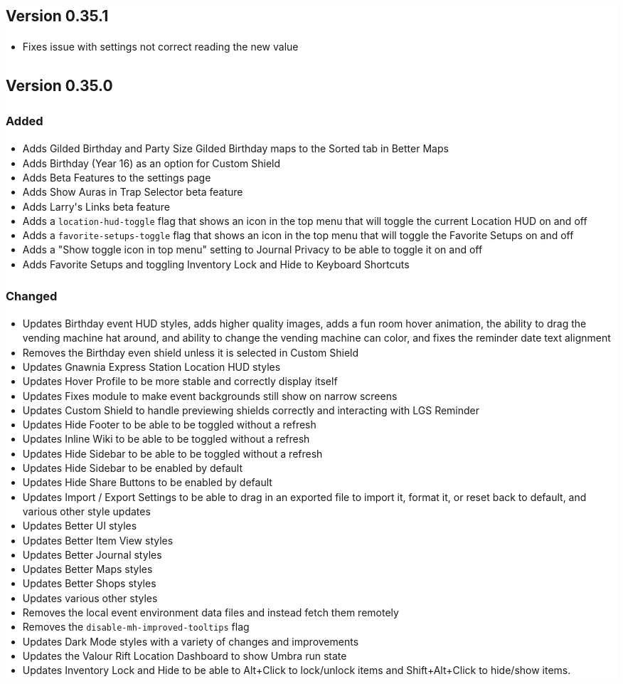 ## Version 0.35.1

- Fixes issue with settings not correct reading the new value

## Version 0.35.0

### Added

- Adds Gilded Birthday and Party Size Gilded Birthday maps to the Sorted tab in Better Maps
- Adds Birthday (Year 16) as an option for Custom Shield
- Adds Beta Features to the settings page
- Adds Show Auras in Trap Selector beta feature
- Adds Larry's Links beta feature
- Adds a `location-hud-toggle` flag that shows an icon in the top menu that will toggle the current Location HUD on and off
- Adds a `favorite-setups-toggle` flag that shows an icon in the top menu that will toggle the Favorite Setups on and off
- Adds a "Show toggle icon in top menu" setting to Journal Privacy to be able to toggle it on and off
- Adds Favorite Setups and toggling Inventory Lock and Hide to Keyboard Shortcuts

### Changed

- Updates Birthday event HUD styles, adds higher quality images, adds a fun room hover animation, the ability to drag the vending machine hat around, and ability to change the vending machine can color, and fixes the reminder date text alignment
- Removes the Birthday even shield unless it is selected in Custom Shield
- Updates Gnawnia Express Station Location HUD styles
- Updates Hover Profile to be more stable and correctly display itself
- Updates Fixes module to make event backgrounds still show on narrow screens
- Updates Custom Shield to handle previewing shields correctly and interacting with LGS Reminder
- Updates Hide Footer to be able to be toggled without a refresh
- Updates Inline Wiki to be able to be toggled without a refresh
- Updates Hide Sidebar to be able to be toggled without a refresh
- Updates Hide Sidebar to be enabled by default
- Updates Hide Share Buttons to be enabled by default
- Updates Import / Export Settings to be able to drag in an exported file to import it, format it, or reset back to default, and various other style updates
- Updates Better UI styles
- Updates Better Item View styles
- Updates Better Journal styles
- Updates Better Maps styles
- Updates Better Shops styles
- Updates various other styles
- Removes the local event environment data files and instead fetch them remotely
- Removes the `disable-mh-improved-tooltips` flag
- Updates Dark Mode styles with a variety of changes and improvements
- Updates the Valour Rift Location Dashboard to show Umbra run state
- Updates Inventory Lock and Hide to be able to Alt+Click to lock/unlock items and Shift+Alt+Click to hide/show items.
